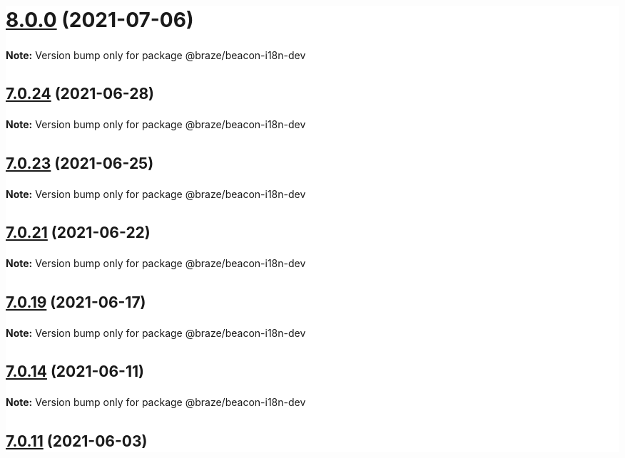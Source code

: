 



# [8.0.0](https://github.com/braze-inc/beacon/compare/v7.2.3...v8.0.0) (2021-07-06)

**Note:** Version bump only for package @braze/beacon-i18n-dev





## [7.0.24](https://github.com/braze-inc/beacon/compare/v7.0.23...v7.0.24) (2021-06-28)

**Note:** Version bump only for package @braze/beacon-i18n-dev





## [7.0.23](https://github.com/braze-inc/beacon/compare/v7.0.22...v7.0.23) (2021-06-25)

**Note:** Version bump only for package @braze/beacon-i18n-dev





## [7.0.21](https://github.com/braze-inc/beacon/compare/v7.0.20...v7.0.21) (2021-06-22)

**Note:** Version bump only for package @braze/beacon-i18n-dev





## [7.0.19](https://github.com/braze-inc/beacon/compare/v7.0.18...v7.0.19) (2021-06-17)

**Note:** Version bump only for package @braze/beacon-i18n-dev





## [7.0.14](https://github.com/braze-inc/beacon/compare/v7.0.13...v7.0.14) (2021-06-11)

**Note:** Version bump only for package @braze/beacon-i18n-dev





## [7.0.11](https://github.com/braze-inc/beacon/compare/v7.0.10...v7.0.11) (2021-06-03)

